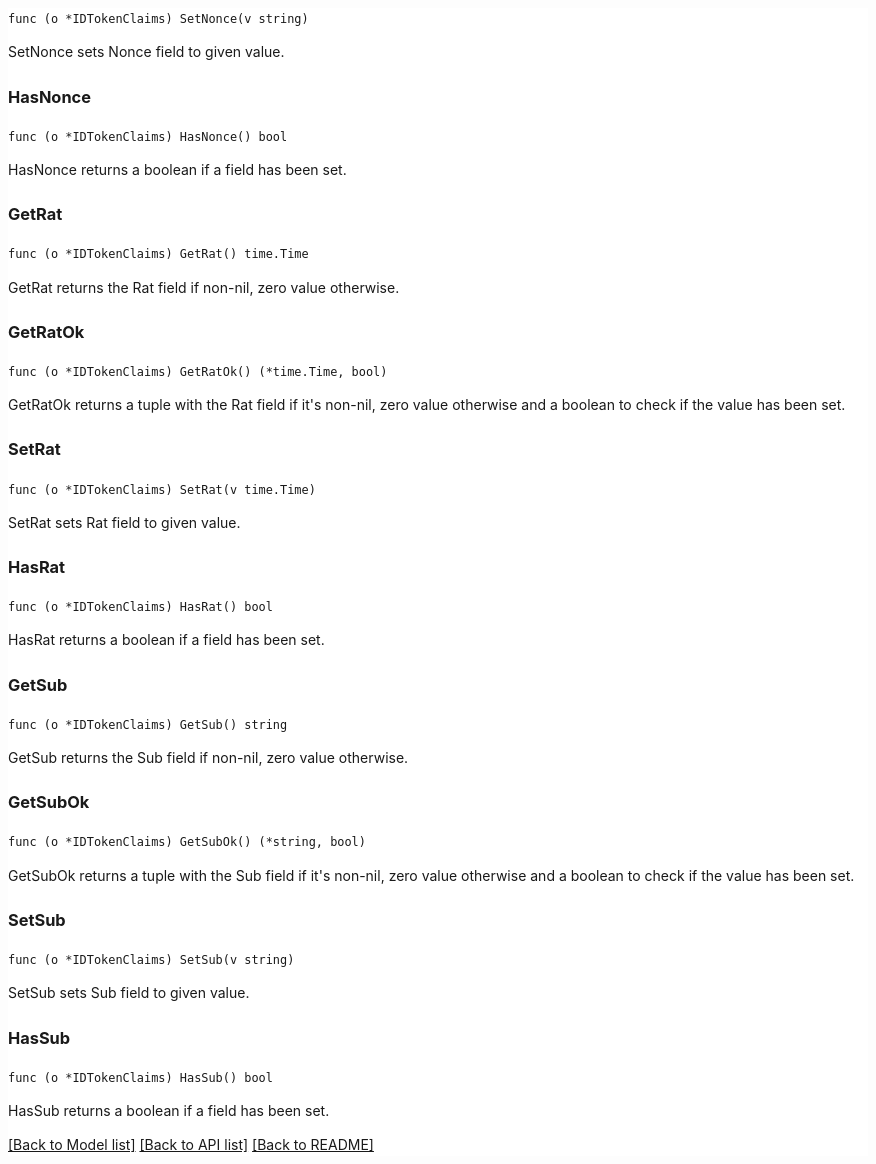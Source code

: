 `func (o *IDTokenClaims) SetNonce(v string)`

SetNonce sets Nonce field to given value.

### HasNonce

`func (o *IDTokenClaims) HasNonce() bool`

HasNonce returns a boolean if a field has been set.

### GetRat

`func (o *IDTokenClaims) GetRat() time.Time`

GetRat returns the Rat field if non-nil, zero value otherwise.

### GetRatOk

`func (o *IDTokenClaims) GetRatOk() (*time.Time, bool)`

GetRatOk returns a tuple with the Rat field if it's non-nil, zero value
otherwise and a boolean to check if the value has been set.

### SetRat

`func (o *IDTokenClaims) SetRat(v time.Time)`

SetRat sets Rat field to given value.

### HasRat

`func (o *IDTokenClaims) HasRat() bool`

HasRat returns a boolean if a field has been set.

### GetSub

`func (o *IDTokenClaims) GetSub() string`

GetSub returns the Sub field if non-nil, zero value otherwise.

### GetSubOk

`func (o *IDTokenClaims) GetSubOk() (*string, bool)`

GetSubOk returns a tuple with the Sub field if it's non-nil, zero value
otherwise and a boolean to check if the value has been set.

### SetSub

`func (o *IDTokenClaims) SetSub(v string)`

SetSub sets Sub field to given value.

### HasSub

`func (o *IDTokenClaims) HasSub() bool`

HasSub returns a boolean if a field has been set.

[[Back to Model list]](../README.md#documentation-for-models)
[[Back to API list]](../README.md#documentation-for-api-endpoints)
[[Back to README]](../README.md)
